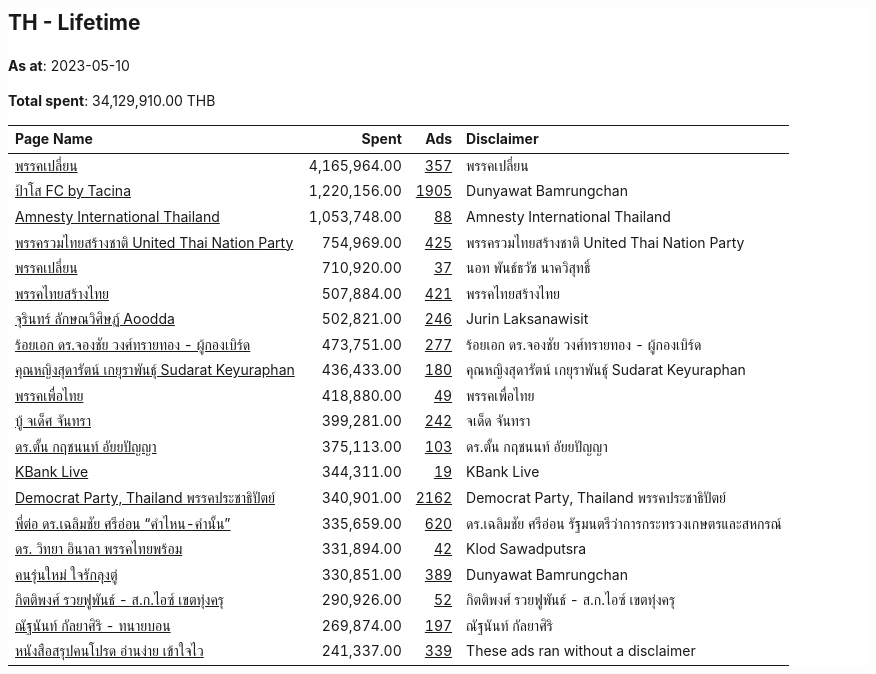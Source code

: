 ## TH - Lifetime
**As at**: 2023-05-10

**Total spent**: 34,129,910.00 THB

|Page Name|Spent|Ads|Disclaimer|
|:---|---:|---:|:---|
|[พรรคเปลี่ยน](https://www.facebook.com/101673076131930)|4,165,964.00|[357](https://www.facebook.com/ads/library/?active_status=all&ad_type=political_and_issue_ads&country=TH&view_all_page_id=101673076131930&search_type=page&media_type=all)|พรรคเปลี่ยน|
|[ป้าโส FC by Tacina](https://www.facebook.com/100240152175449)|1,220,156.00|[1905](https://www.facebook.com/ads/library/?active_status=all&ad_type=political_and_issue_ads&country=TH&view_all_page_id=100240152175449&search_type=page&media_type=all)|Dunyawat  Bamrungchan|
|[Amnesty International Thailand](https://www.facebook.com/161651553861945)|1,053,748.00|[88](https://www.facebook.com/ads/library/?active_status=all&ad_type=political_and_issue_ads&country=TH&view_all_page_id=161651553861945&search_type=page&media_type=all)|Amnesty International Thailand|
|[พรรครวมไทยสร้างชาติ United Thai Nation Party](https://www.facebook.com/102807719039442)|754,969.00|[425](https://www.facebook.com/ads/library/?active_status=all&ad_type=political_and_issue_ads&country=TH&view_all_page_id=102807719039442&search_type=page&media_type=all)|พรรครวมไทยสร้างชาติ United Thai Nation Party|
|[พรรคเปลี่ยน](https://www.facebook.com/101673076131930)|710,920.00|[37](https://www.facebook.com/ads/library/?active_status=all&ad_type=political_and_issue_ads&country=TH&view_all_page_id=101673076131930&search_type=page&media_type=all)|นอท พันธ์ธวัช นาควิสุทธิ์|
|[พรรคไทยสร้างไทย](https://www.facebook.com/101535845426970)|507,884.00|[421](https://www.facebook.com/ads/library/?active_status=all&ad_type=political_and_issue_ads&country=TH&view_all_page_id=101535845426970&search_type=page&media_type=all)|พรรคไทยสร้างไทย|
|[จุรินทร์ ลักษณวิศิษฏ์ Aoodda](https://www.facebook.com/157659344260788)|502,821.00|[246](https://www.facebook.com/ads/library/?active_status=all&ad_type=political_and_issue_ads&country=TH&view_all_page_id=157659344260788&search_type=page&media_type=all)|Jurin Laksanawisit|
|[ร้อยเอก ดร.จองชัย วงศ์ทรายทอง - ผู้กองเบิร์ด](https://www.facebook.com/2105350112863264)|473,751.00|[277](https://www.facebook.com/ads/library/?active_status=all&ad_type=political_and_issue_ads&country=TH&view_all_page_id=2105350112863264&search_type=page&media_type=all)|ร้อยเอก ดร.จองชัย วงศ์ทรายทอง - ผู้กองเบิร์ด|
|[คุณหญิงสุดารัตน์ เกยุราพันธุ์ Sudarat Keyuraphan](https://www.facebook.com/241115389300595)|436,433.00|[180](https://www.facebook.com/ads/library/?active_status=all&ad_type=political_and_issue_ads&country=TH&view_all_page_id=241115389300595&search_type=page&media_type=all)|คุณหญิงสุดารัตน์ เกยุราพันธุ์ Sudarat Keyuraphan|
|[พรรคเพื่อไทย](https://www.facebook.com/149079361791677)|418,880.00|[49](https://www.facebook.com/ads/library/?active_status=all&ad_type=political_and_issue_ads&country=TH&view_all_page_id=149079361791677&search_type=page&media_type=all)|พรรคเพื่อไทย|
|[บู้ จเด็ศ จันทรา](https://www.facebook.com/972019486321939)|399,281.00|[242](https://www.facebook.com/ads/library/?active_status=all&ad_type=political_and_issue_ads&country=TH&view_all_page_id=972019486321939&search_type=page&media_type=all)|จเด็ด จันทรา|
|[ดร.ตั้น กฤชนนท์ อัยยปัญญา](https://www.facebook.com/681918321922813)|375,113.00|[103](https://www.facebook.com/ads/library/?active_status=all&ad_type=political_and_issue_ads&country=TH&view_all_page_id=681918321922813&search_type=page&media_type=all)|ดร.ตั้น กฤชนนท์ อัยยปัญญา|
|[KBank Live](https://www.facebook.com/127610057890)|344,311.00|[19](https://www.facebook.com/ads/library/?active_status=all&ad_type=political_and_issue_ads&country=TH&view_all_page_id=127610057890&search_type=page&media_type=all)|KBank Live|
|[Democrat Party, Thailand พรรคประชาธิปัตย์](https://www.facebook.com/296508406790)|340,901.00|[2162](https://www.facebook.com/ads/library/?active_status=all&ad_type=political_and_issue_ads&country=TH&view_all_page_id=296508406790&search_type=page&media_type=all)|Democrat Party, Thailand พรรคประชาธิปัตย์|
|[พี่ต่อ ดร.เฉลิมชัย ศรีอ่อน “คำไหน-คำนั้น”](https://www.facebook.com/104427797605274)|335,659.00|[620](https://www.facebook.com/ads/library/?active_status=all&ad_type=political_and_issue_ads&country=TH&view_all_page_id=104427797605274&search_type=page&media_type=all)|ดร.เฉลิมชัย ศรีอ่อน รัฐมนตรีว่าการกระทรวงเกษตรและสหกรณ์|
|[ดร. วิทยา อินาลา พรรคไทยพร้อม](https://www.facebook.com/109239188766815)|331,894.00|[42](https://www.facebook.com/ads/library/?active_status=all&ad_type=political_and_issue_ads&country=TH&view_all_page_id=109239188766815&search_type=page&media_type=all)|Klod Sawadputsra|
|[คนรุ่นใหม่ ใจรักลุงตู่](https://www.facebook.com/105421542338383)|330,851.00|[389](https://www.facebook.com/ads/library/?active_status=all&ad_type=political_and_issue_ads&country=TH&view_all_page_id=105421542338383&search_type=page&media_type=all)|Dunyawat  Bamrungchan|
|[กิตติพงศ์ รวยฟูพันธ์ - ส.ก.ไอซ์ เขตทุ่งครุ](https://www.facebook.com/101274425792459)|290,926.00|[52](https://www.facebook.com/ads/library/?active_status=all&ad_type=political_and_issue_ads&country=TH&view_all_page_id=101274425792459&search_type=page&media_type=all)|กิตติพงศ์ รวยฟูพันธ์ - ส.ก.ไอซ์ เขตทุ่งครุ|
|[ณัฐนันท์ กัลยาศิริ - ทนายบอน](https://www.facebook.com/414100949350619)|269,874.00|[197](https://www.facebook.com/ads/library/?active_status=all&ad_type=political_and_issue_ads&country=TH&view_all_page_id=414100949350619&search_type=page&media_type=all)|ณัฐนันท์ กัลยาศิริ|
|[หนังสือสรุปคนโปรด อ่านง่าย เข้าใจไว](https://www.facebook.com/476608676019726)|241,337.00|[339](https://www.facebook.com/ads/library/?active_status=all&ad_type=political_and_issue_ads&country=TH&view_all_page_id=476608676019726&search_type=page&media_type=all)|These ads ran without a disclaimer|
